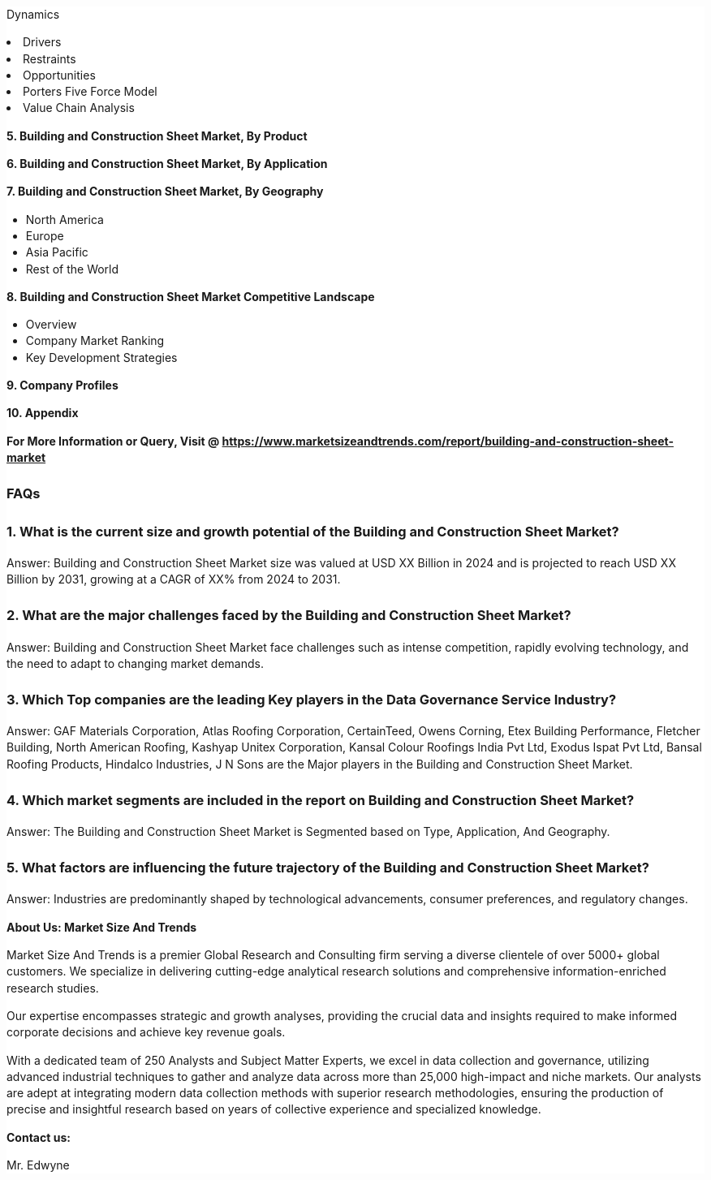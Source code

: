 Dynamics</span></li><li><span class="">Drivers</span></li><li><span class="">Restraints</span></li><li><span class="">Opportunities</span></li><li><span class="">Porters Five Force Model</span></li><li><span class="">Value Chain Analysis</span></li></ul></div><div class="" data-test-id=""><p><strong><span class="">5. Building and Construction Sheet Market, By Product</span></strong></p></div><div class="" data-test-id=""><p><strong><span class="">6. Building and Construction Sheet Market, By Application</span></strong></p></div><div class="" data-test-id=""><p><strong><span class="">7. Building and Construction Sheet Market, By Geography</span></strong></p></div><div class="" data-test-id=""><ul><li><span class="">North America</span></li><li><span class="">Europe</span></li><li><span class="">Asia Pacific</span></li><li><span class="">Rest of the World</span></li></ul></div><div class="" data-test-id=""><p><strong><span class="">8. Building and Construction Sheet Market Competitive Landscape</span></strong></p></div><div class="" data-test-id=""><ul><li><span class="">Overview</span></li><li><span class="">Company Market Ranking</span></li><li><span class="">Key Development Strategies</span></li></ul></div><div class="" data-test-id=""><p><strong><span class="">9. Company Profiles</span></strong></p></div><div class="" data-test-id=""><p><strong><span class="">10. Appendix</span></strong></p></div><div class="" data-test-id=""><p><strong><span class="">For More Information or Query, Visit @ <a href="https://www.marketsizeandtrends.com/report/building-and-construction-sheet-market" target="_blank">https://www.marketsizeandtrends.com/report/building-and-construction-sheet-market</a></span></strong></p></div><div class="" data-test-id=""><div class="article-main__content" data-test-id="publishing-text-block"><h3><strong><span class="">FAQs</span></strong></h3></div><div class="article-main__content" data-test-id="publishing-text-block"><h3><span class="">1. What is the current size and growth potential of the Building and Construction Sheet Market?</span></h3></div><div class="article-main__content" data-test-id="publishing-text-block"><p><span class="font-[700]">Answer</span><span class="">: Building and Construction Sheet Market size was valued at USD XX Billion in 2024 and is projected to reach USD XX Billion by 2031, growing at a CAGR of XX% from 2024 to 2031.</span></p></div><div class="article-main__content" data-test-id="publishing-text-block"><h3><span class="">2. What are the major challenges faced by the Building and Construction Sheet Market?</span></h3></div><div class="article-main__content" data-test-id="publishing-text-block"><p><span class="font-[700]">Answer</span><span class="">: Building and Construction Sheet Market face challenges such as intense competition, rapidly evolving technology, and the need to adapt to changing market demands.</span></p></div><div class="article-main__content" data-test-id="publishing-text-block"><h3><span class="">3. Which Top companies are the leading Key players in the Data Governance Service Industry?</span></h3></div><div class="article-main__content" data-test-id="publishing-text-block"><p><span class="font-[700]">Answer</span><span class="">: GAF Materials Corporation, Atlas Roofing Corporation, CertainTeed, Owens Corning, Etex Building Performance, Fletcher Building, North American Roofing, Kashyap Unitex Corporation, Kansal Colour Roofings India Pvt Ltd, Exodus Ispat Pvt Ltd, Bansal Roofing Products, Hindalco Industries, J N Sons are the Major players in the Building and Construction Sheet Market.</span></p></div><div class="article-main__content" data-test-id="publishing-text-block"><h3><span class="">4. Which market segments are included in the report on Building and Construction Sheet Market?</span></h3></div><div class="article-main__content" data-test-id="publishing-text-block"><p><span class="font-[700]">Answer</span><span class="">: The Building and Construction Sheet Market is Segmented based on Type, Application, And Geography.</span></p></div><div class="article-main__content" data-test-id="publishing-text-block"><h3><span class="">5. What factors are influencing the future trajectory of the Building and Construction Sheet Market?</span></h3></div><div class="article-main__content" data-test-id="publishing-text-block"><p><span class="font-[700]">Answer:</span><span class="">&nbsp;Industries are predominantly shaped by technological advancements, consumer preferences, and regulatory changes.</span></p></div><p><strong><span class="">About Us: Market Size And Trends</span></strong></p></div><div class="" data-test-id=""><p><span class="">Market Size And Trends is a premier Global Research and Consulting firm serving a diverse clientele of over 5000+ global customers. We specialize in delivering cutting-edge analytical research solutions and comprehensive information-enriched research studies.</span></p></div><div class="" data-test-id=""><p><span class="">Our expertise encompasses strategic and growth analyses, providing the crucial data and insights required to make informed corporate decisions and achieve key revenue goals.</span></p></div><div class="" data-test-id=""><p><span class="">With a dedicated team of 250 Analysts and Subject Matter Experts, we excel in data collection and governance, utilizing advanced industrial techniques to gather and analyze data across more than 25,000 high-impact and niche markets. Our analysts are adept at integrating modern data collection methods with superior research methodologies, ensuring the production of precise and insightful research based on years of collective experience and specialized knowledge.</span></p></div><div class="" data-test-id=""><p><strong><span class="">Contact us:</span></strong></p></div><div class="" data-test-id=""><p><span class="">Mr. Edwyne